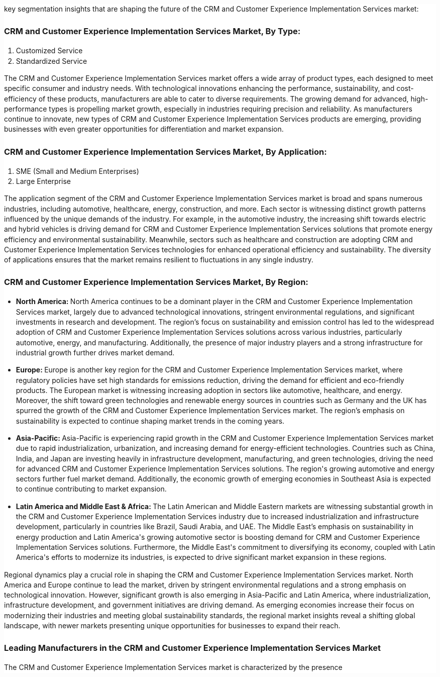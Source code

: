 key segmentation insights that are shaping the future of the CRM and Customer Experience Implementation Services market:</p><h3><strong>CRM and Customer Experience Implementation Services Market, By Type:<br /></strong></h3><ol><li>Customized Service<li> Standardized Service</li></ol><p>The CRM and Customer Experience Implementation Services market offers a wide array of product types, each designed to meet specific consumer and industry needs. With technological innovations enhancing the performance, sustainability, and cost-efficiency of these products, manufacturers are able to cater to diverse requirements. The growing demand for advanced, high-performance types is propelling market growth, especially in industries requiring precision and reliability. As manufacturers continue to innovate, new types of CRM and Customer Experience Implementation Services products are emerging, providing businesses with even greater opportunities for differentiation and market expansion.</p><h3>CRM and Customer Experience Implementation Services Market,&nbsp;By Application:</h3><ol><li>SME (Small and Medium Enterprises)<li> Large Enterprise</li></ol><p>The application segment of the CRM and Customer Experience Implementation Services market is broad and spans numerous industries, including automotive, healthcare, energy, construction, and more. Each sector is witnessing distinct growth patterns influenced by the unique demands of the industry. For example, in the automotive industry, the increasing shift towards electric and hybrid vehicles is driving demand for CRM and Customer Experience Implementation Services solutions that promote energy efficiency and environmental sustainability. Meanwhile, sectors such as healthcare and construction are adopting CRM and Customer Experience Implementation Services technologies for enhanced operational efficiency and sustainability. The diversity of applications ensures that the market remains resilient to fluctuations in any single industry.</p><h3>CRM and Customer Experience Implementation Services Market, By Region:</h3><ul><li><p><strong>North America:&nbsp;</strong>North America continues to be a dominant player in the CRM and Customer Experience Implementation Services market, largely due to advanced technological innovations, stringent environmental regulations, and significant investments in research and development. The region&rsquo;s focus on sustainability and emission control has led to the widespread adoption of CRM and Customer Experience Implementation Services solutions across various industries, particularly automotive, energy, and manufacturing. Additionally, the presence of major industry players and a strong infrastructure for industrial growth further drives market demand.</p></li><li><p><strong><strong>Europe:&nbsp;</strong></strong>Europe is another key region for the CRM and Customer Experience Implementation Services market, where regulatory policies have set high standards for emissions reduction, driving the demand for efficient and eco-friendly products. The European market is witnessing increasing adoption in sectors like automotive, healthcare, and energy. Moreover, the shift toward green technologies and renewable energy sources in countries such as Germany and the UK has spurred the growth of the CRM and Customer Experience Implementation Services market. The region&rsquo;s emphasis on sustainability is expected to continue shaping market trends in the coming years.</p></li><li><p><strong><strong>Asia-Pacific:&nbsp;</strong></strong>Asia-Pacific is experiencing rapid growth in the CRM and Customer Experience Implementation Services market due to rapid industrialization, urbanization, and increasing demand for energy-efficient technologies. Countries such as China, India, and Japan are investing heavily in infrastructure development, manufacturing, and green technologies, driving the need for advanced CRM and Customer Experience Implementation Services solutions. The region's growing automotive and energy sectors further fuel market demand. Additionally, the economic growth of emerging economies in Southeast Asia is expected to continue contributing to market expansion.</p></li><li><p><strong><strong>Latin America and Middle East &amp; Africa:&nbsp;</strong></strong>The Latin American and Middle Eastern markets are witnessing substantial growth in the CRM and Customer Experience Implementation Services industry due to increased industrialization and infrastructure development, particularly in countries like Brazil, Saudi Arabia, and UAE. The Middle East&rsquo;s emphasis on sustainability in energy production and Latin America's growing automotive sector is boosting demand for CRM and Customer Experience Implementation Services solutions. Furthermore, the Middle East's commitment to diversifying its economy, coupled with Latin America's efforts to modernize its industries, is expected to drive significant market expansion in these regions.</p></li></ul><p>Regional dynamics play a crucial role in shaping the CRM and Customer Experience Implementation Services market. North America and Europe continue to lead the market, driven by stringent environmental regulations and a strong emphasis on technological innovation. However, significant growth is also emerging in Asia-Pacific and Latin America, where industrialization, infrastructure development, and government initiatives are driving demand. As emerging economies increase their focus on modernizing their industries and meeting global sustainability standards, the regional market insights reveal a shifting global landscape, with newer markets presenting unique opportunities for businesses to expand their reach.</p><h3><strong>Leading Manufacturers in the CRM and Customer Experience Implementation Services Market</strong></h3><p>The CRM and Customer Experience Implementation Services market is characterized by the presence